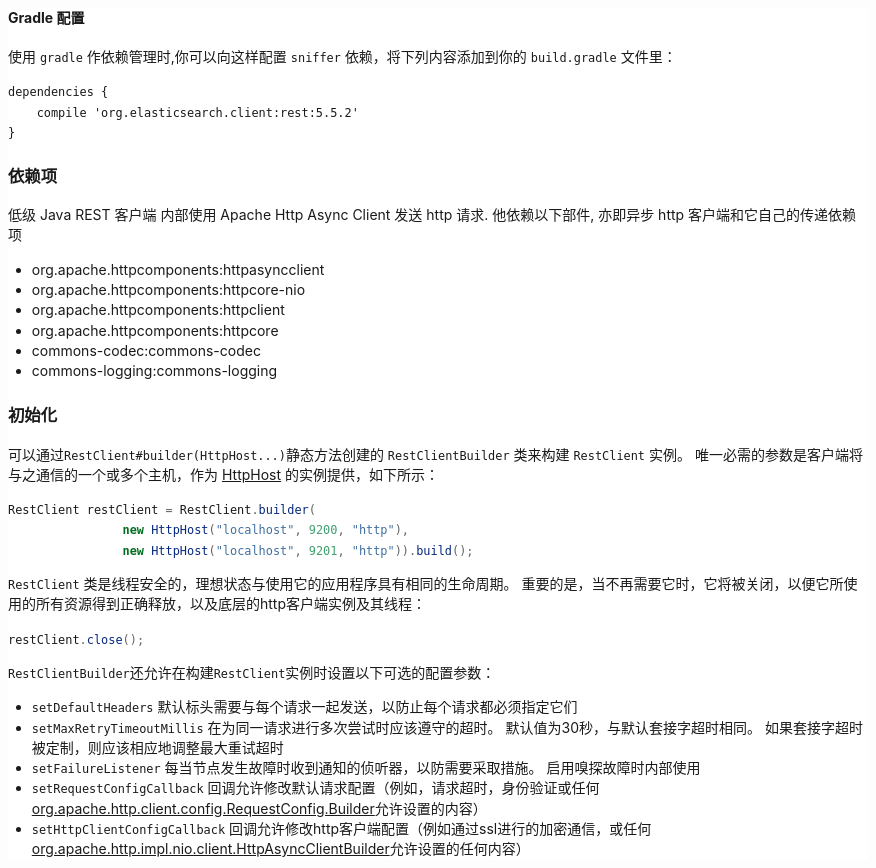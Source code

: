 #### Gradle 配置

使用 `gradle` 作依赖管理时,你可以向这样配置 `sniffer` 依赖，将下列内容添加到你的 `build.gradle` 文件里：

```groove
dependencies {
    compile 'org.elasticsearch.client:rest:5.5.2'
}
```

### 依赖项

低级 Java REST 客户端 内部使用 Apache Http Async Client 发送 http 请求. 他依赖以下部件,
亦即异步 http 客户端和它自己的传递依赖项

* org.apache.httpcomponents:httpasyncclient
* org.apache.httpcomponents:httpcore-nio
* org.apache.httpcomponents:httpclient
* org.apache.httpcomponents:httpcore
* commons-codec:commons-codec
* commons-logging:commons-logging

### 初始化

可以通过`RestClient#builder(HttpHost...)`静态方法创建的 `RestClientBuilder` 类来构建 `RestClient` 实例。 唯一必需的参数是客户端将与之通信的一个或多个主机，作为 [HttpHost](https://hc.apache.org/httpcomponents-core-ga/httpcore/apidocs/org/apache/http/HttpHost.html) 的实例提供，如下所示：
```java
RestClient restClient = RestClient.builder(
                new HttpHost("localhost", 9200, "http"),
                new HttpHost("localhost", 9201, "http")).build();
```
`RestClient` 类是线程安全的，理想状态与使用它的应用程序具有相同的生命周期。 重要的是，当不再需要它时，它将被关闭，以便它所使用的所有资源得到正确释放，以及底层的http客户端实例及其线程：

```java
restClient.close();
```

`RestClientBuilder`还允许在构建`RestClient`实例时设置以下可选的配置参数：

- `setDefaultHeaders`
默认标头需要与每个请求一起发送，以防止每个请求都必须指定它们
- `setMaxRetryTimeoutMillis`
在为同一请求进行多次尝试时应该遵守的超时。 默认值为30秒，与默认套接字超时相同。 如果套接字超时被定制，则应该相应地调整最大重试超时
- `setFailureListener`
每当节点发生故障时收到通知的侦听器，以防需要采取措施。 启用嗅探故障时内部使用
- `setRequestConfigCallback`
回调允许修改默认请求配置（例如，请求超时，身份验证或任何[org.apache.http.client.config.RequestConfig.Builder](https://hc.apache.org/httpcomponents-client-ga/httpclient/apidocs/org/apache/http/client/config/RequestConfig.Builder.html)允许设置的内容）
- `setHttpClientConfigCallback`
回调允许修改http客户端配置（例如通过ssl进行的加密通信，或任何[org.apache.http.impl.nio.client.HttpAsyncClientBuilder](http://hc.apache.org/httpcomponents-asyncclient-dev/httpasyncclient/apidocs/org/apache/http/impl/nio/client/HttpAsyncClientBuilder.html)允许设置的任何内容）
